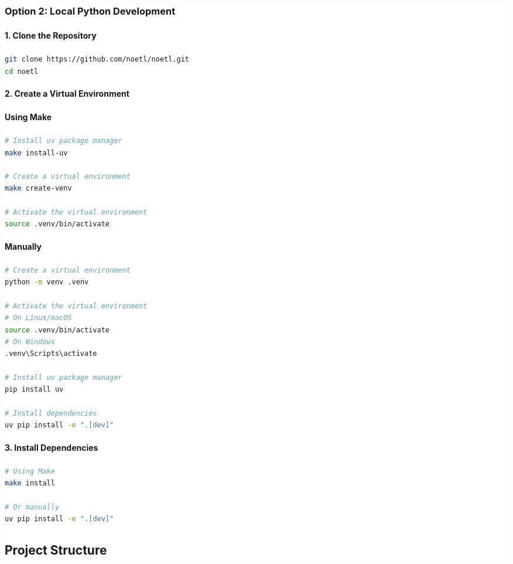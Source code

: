 ### Option 2: Local Python Development

#### 1. Clone the Repository

```bash
git clone https://github.com/noetl/noetl.git
cd noetl
```

#### 2. Create a Virtual Environment

#### Using Make

```bash
# Install uv package manager
make install-uv

# Create a virtual environment
make create-venv

# Activate the virtual environment
source .venv/bin/activate
```

#### Manually

```bash
# Create a virtual environment
python -m venv .venv

# Activate the virtual environment
# On Linux/macOS
source .venv/bin/activate
# On Windows
.venv\Scripts\activate

# Install uv package manager
pip install uv

# Install dependencies
uv pip install -e ".[dev]"
```

#### 3. Install Dependencies

```bash
# Using Make
make install

# Or manually
uv pip install -e ".[dev]"
```

## Project Structure
